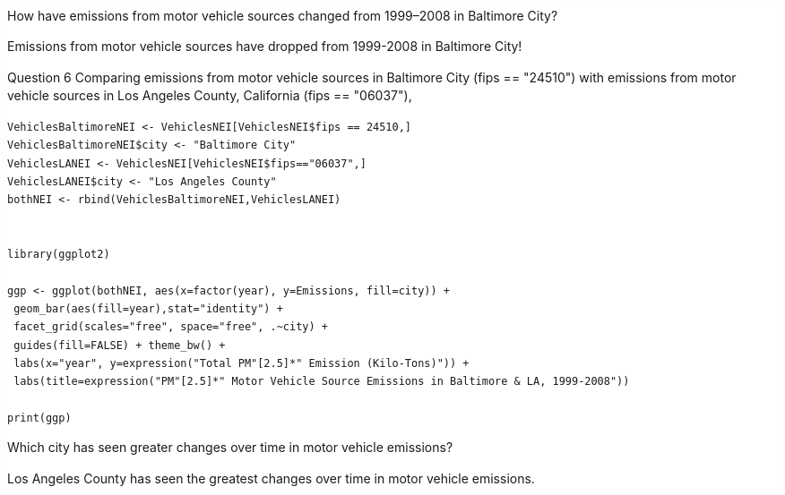 How have emissions from motor vehicle sources changed from 1999–2008 in Baltimore City?

Emissions from motor vehicle sources have dropped from 1999-2008 in Baltimore City!

Question 6
Comparing emissions from motor vehicle sources in Baltimore City (fips == "24510") with emissions from motor vehicle sources in Los Angeles County, California (fips == "06037"),

```{r}
VehiclesBaltimoreNEI <- VehiclesNEI[VehiclesNEI$fips == 24510,]
VehiclesBaltimoreNEI$city <- "Baltimore City"
VehiclesLANEI <- VehiclesNEI[VehiclesNEI$fips=="06037",]
VehiclesLANEI$city <- "Los Angeles County"
bothNEI <- rbind(VehiclesBaltimoreNEI,VehiclesLANEI)


library(ggplot2)
 
ggp <- ggplot(bothNEI, aes(x=factor(year), y=Emissions, fill=city)) +
 geom_bar(aes(fill=year),stat="identity") +
 facet_grid(scales="free", space="free", .~city) +
 guides(fill=FALSE) + theme_bw() +
 labs(x="year", y=expression("Total PM"[2.5]*" Emission (Kilo-Tons)")) + 
 labs(title=expression("PM"[2.5]*" Motor Vehicle Source Emissions in Baltimore & LA, 1999-2008"))
 
print(ggp)
```

Which city has seen greater changes over time in motor vehicle emissions?

Los Angeles County has seen the greatest changes over time in motor vehicle emissions.
